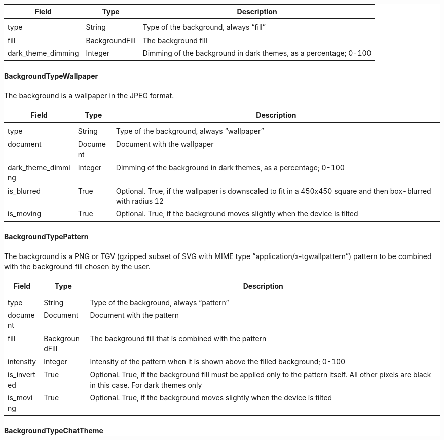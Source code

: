 
| Field | Type | Description |
| --- | --- | --- |
|  |
| type | String | Type of the background, always “fill” |
| fill | BackgroundFill | The background fill |
| dark_theme_dimming | Integer | Dimming of the background in dark themes, as a percentage; 0-100 |


#### BackgroundTypeWallpaper


The background is a wallpaper in the JPEG format.


| Field | Type | Description |
| --- | --- | --- |
|  |
| type | String | Type of the background, always “wallpaper” |
| document | Document | Document with the wallpaper |
| dark_theme_dimming | Integer | Dimming of the background in dark themes, as a percentage; 0-100 |
| is_blurred | True | Optional. True, if the wallpaper is downscaled to fit in a 450x450 square and then box-blurred with radius 12 |
| is_moving | True | Optional. True, if the background moves slightly when the device is tilted |


#### BackgroundTypePattern


The background is a PNG or TGV (gzipped subset of SVG with MIME type “application/x-tgwallpattern”) pattern to be combined with the background fill chosen by the user.


| Field | Type | Description |
| --- | --- | --- |
|  |
| type | String | Type of the background, always “pattern” |
| document | Document | Document with the pattern |
| fill | BackgroundFill | The background fill that is combined with the pattern |
| intensity | Integer | Intensity of the pattern when it is shown above the filled background; 0-100 |
| is_inverted | True | Optional. True, if the background fill must be applied only to the pattern itself. All other pixels are black in this case. For dark themes only |
| is_moving | True | Optional. True, if the background moves slightly when the device is tilted |


#### BackgroundTypeChatTheme
